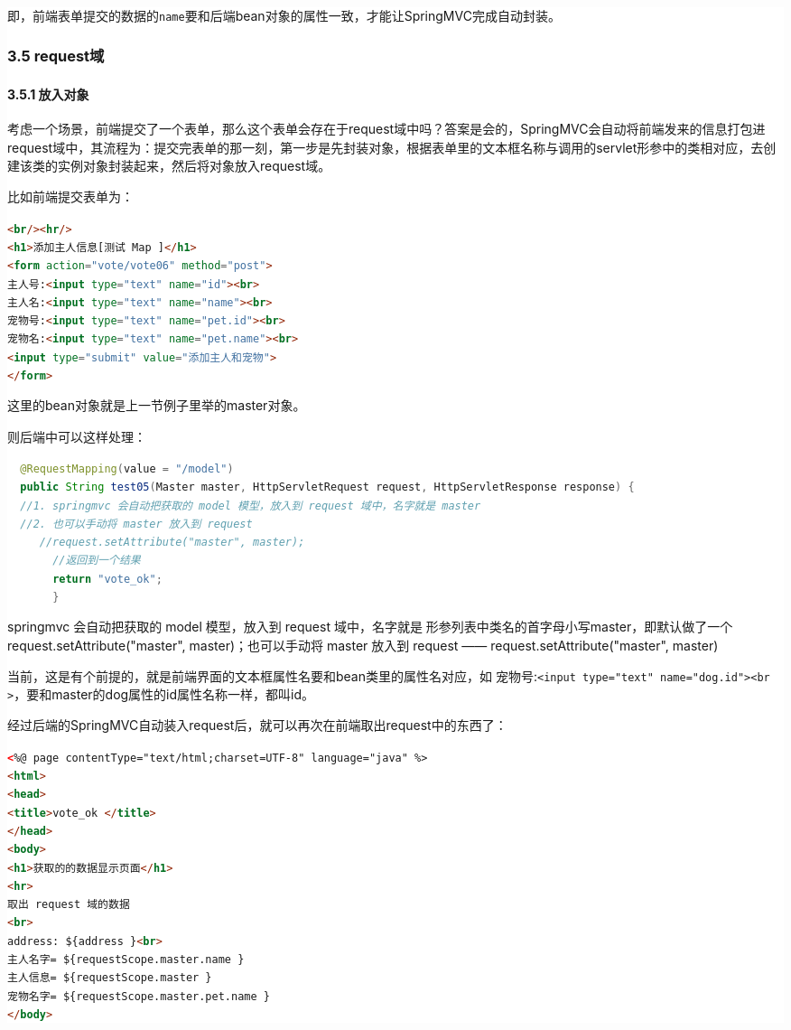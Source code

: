 即，前端表单提交的数据的`name`要和后端bean对象的属性一致，才能让SpringMVC完成自动封装。



 

### 3.5 request域



#### 3.5.1 放入对象

考虑一个场景，前端提交了一个表单，那么这个表单会存在于request域中吗？答案是会的，SpringMVC会自动将前端发来的信息打包进request域中，其流程为：提交完表单的那一刻，第一步是先封装对象，根据表单里的文本框名称与调用的servlet形参中的类相对应，去创建该类的实例对象封装起来，然后将对象放入request域。

比如前端提交表单为：

```html
<br/><hr/> 
<h1>添加主人信息[测试 Map ]</h1> 
<form action="vote/vote06" method="post"> 
主人号:<input type="text" name="id"><br> 
主人名:<input type="text" name="name"><br> 
宠物号:<input type="text" name="pet.id"><br> 
宠物名:<input type="text" name="pet.name"><br> 
<input type="submit" value="添加主人和宠物"> 
</form> 
```

这里的bean对象就是上一节例子里举的master对象。



则后端中可以这样处理：

```java
  @RequestMapping(value = "/model")     
  public String test05(Master master, HttpServletRequest request, HttpServletResponse response) {     
  //1. springmvc 会自动把获取的 model 模型，放入到 request 域中，名字就是 master   
  //2. 也可以手动将 master 放入到 request
     //request.setAttribute("master", master);
       //返回到一个结果
       return "vote_ok";
       }
```

springmvc 会自动把获取的 model 模型，放入到 request 域中，名字就是 形参列表中类名的首字母小写master，即默认做了一个request.setAttribute("master", master)；也可以手动将 master 放入到 request —— request.setAttribute("master", master)

当前，这是有个前提的，就是前端界面的文本框属性名要和bean类里的属性名对应，如    宠物号:`<input type="text" name="dog.id"><br>`，要和master的dog属性的id属性名称一样，都叫id。



经过后端的SpringMVC自动装入request后，就可以再次在前端取出request中的东西了：

```html
<%@ page contentType="text/html;charset=UTF-8" language="java" %>
<html>
<head>
<title>vote_ok </title>
</head>
<body>
<h1>获取的的数据显示页面</h1>
<hr>
取出 request 域的数据
<br>
address: ${address }<br>
主人名字= ${requestScope.master.name }
主人信息= ${requestScope.master }
宠物名字= ${requestScope.master.pet.name }
</body>
```